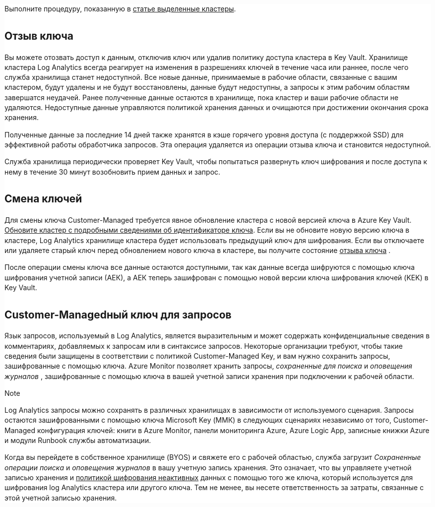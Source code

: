Выполните процедуру, показанную в [статье выделенные кластеры](../log-query/logs-dedicated-clusters.md#link-a-workspace-to-cluster).

## <a name="key-revocation"></a>Отзыв ключа

Вы можете отозвать доступ к данным, отключив ключ или удалив политику доступа кластера в Key Vault. Хранилище кластера Log Analytics всегда реагирует на изменения в разрешениях ключей в течение часа или раннее, после чего служба хранилища станет недоступной. Все новые данные, принимаемые в рабочие области, связанные с вашим кластером, будут удалены и не будут восстановлены, данные будут недоступны, а запросы к этим рабочим областям завершатся неудачей. Ранее полученные данные остаются в хранилище, пока кластер и ваши рабочие области не удаляются. Недоступные данные управляются политикой хранения данных и очищаются при достижении окончания срока хранения. 

Полученные данные за последние 14 дней также хранятся в кэше горячего уровня доступа (с поддержкой SSD) для эффективной работы обработчика запросов. Эта операция удаляется из операции отзыва ключа и становится недоступной.

Служба хранилища периодически проверяет Key Vault, чтобы попытаться развернуть ключ шифрования и после доступа к нему в течение 30 минут возобновить прием данных и запрос.

## <a name="key-rotation"></a>Смена ключей

Для смены ключа Customer-Managed требуется явное обновление кластера с новой версией ключа в Azure Key Vault. [Обновите кластер с подробными сведениями об идентификаторе ключа](#update-cluster-with-key-identifier-details). Если вы не обновите новую версию ключа в кластере, Log Analytics хранилище кластера будет использовать предыдущий ключ для шифрования. Если вы отключаете или удаляете старый ключ перед обновлением нового ключа в кластере, вы получите состояние [отзыва ключа](#key-revocation) .

После операции смены ключа все данные остаются доступными, так как данные всегда шифруются с помощью ключа шифрования учетной записи (АЕК), а АЕК теперь зашифрован с помощью новой версии ключа шифрования ключей (KEK) в Key Vault.

## <a name="customer-managed-key-for-queries"></a>Customer-Managedный ключ для запросов

Язык запросов, используемый в Log Analytics, является выразительным и может содержать конфиденциальные сведения в комментариях, добавляемых к запросам или в синтаксисе запросов. Некоторые организации требуют, чтобы такие сведения были защищены в соответствии с политикой Customer-Managed Key, и вам нужно сохранить запросы, зашифрованные с помощью ключа. Azure Monitor позволяет хранить запросы, *сохраненные для поиска* и *оповещения журналов* , зашифрованные с помощью ключа в вашей учетной записи хранения при подключении к рабочей области. 

> [!NOTE]
> Log Analytics запросы можно сохранять в различных хранилищах в зависимости от используемого сценария. Запросы остаются зашифрованными с помощью ключа Microsoft Key (ММК) в следующих сценариях независимо от того, Customer-Managed конфигурация ключей: книги в Azure Monitor, панели мониторинга Azure, Azure Logic App, записные книжки Azure и модули Runbook службы автоматизации.

Когда вы перейдете в собственное хранилище (BYOS) и свяжете его с рабочей областью, служба загрузит *Сохраненные операции поиска* и *оповещения журналов* в вашу учетную запись хранения. Это означает, что вы управляете учетной записью хранения и [политикой шифрования неактивных](../../storage/common/customer-managed-keys-overview.md) данных с помощью того же ключа, который используется для шифрования log Analytics кластера или другого ключа. Тем не менее, вы несете ответственность за затраты, связанные с этой учетной записью хранения. 
